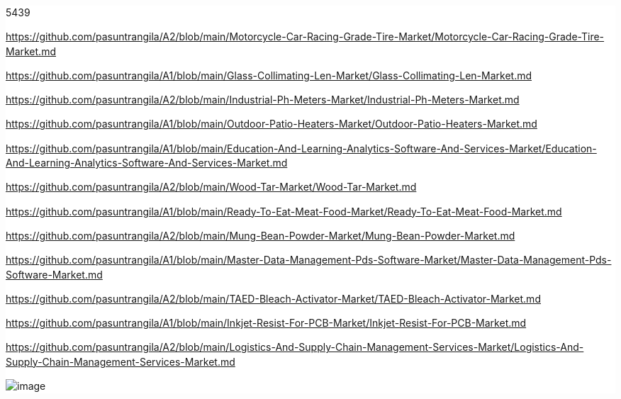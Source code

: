 5439</p><p><a href="https://github.com/pasuntrangila/A2/blob/main/Motorcycle-Car-Racing-Grade-Tire-Market/Motorcycle-Car-Racing-Grade-Tire-Market.md">https://github.com/pasuntrangila/A2/blob/main/Motorcycle-Car-Racing-Grade-Tire-Market/Motorcycle-Car-Racing-Grade-Tire-Market.md</a></p><p><a href="https://github.com/pasuntrangila/A1/blob/main/Glass-Collimating-Len-Market/Glass-Collimating-Len-Market.md">https://github.com/pasuntrangila/A1/blob/main/Glass-Collimating-Len-Market/Glass-Collimating-Len-Market.md</a></p><p><a href="https://github.com/pasuntrangila/A2/blob/main/Industrial-Ph-Meters-Market/Industrial-Ph-Meters-Market.md">https://github.com/pasuntrangila/A2/blob/main/Industrial-Ph-Meters-Market/Industrial-Ph-Meters-Market.md</a></p><p><a href="https://github.com/pasuntrangila/A1/blob/main/Outdoor-Patio-Heaters-Market/Outdoor-Patio-Heaters-Market.md">https://github.com/pasuntrangila/A1/blob/main/Outdoor-Patio-Heaters-Market/Outdoor-Patio-Heaters-Market.md</a></p><p><a href="https://github.com/pasuntrangila/A1/blob/main/Education-And-Learning-Analytics-Software-And-Services-Market/Education-And-Learning-Analytics-Software-And-Services-Market.md">https://github.com/pasuntrangila/A1/blob/main/Education-And-Learning-Analytics-Software-And-Services-Market/Education-And-Learning-Analytics-Software-And-Services-Market.md</a></p><p><a href="https://github.com/pasuntrangila/A2/blob/main/Wood-Tar-Market/Wood-Tar-Market.md">https://github.com/pasuntrangila/A2/blob/main/Wood-Tar-Market/Wood-Tar-Market.md</a></p><p><a href="https://github.com/pasuntrangila/A1/blob/main/Ready-To-Eat-Meat-Food-Market/Ready-To-Eat-Meat-Food-Market.md">https://github.com/pasuntrangila/A1/blob/main/Ready-To-Eat-Meat-Food-Market/Ready-To-Eat-Meat-Food-Market.md</a></p><p><a href="https://github.com/pasuntrangila/A2/blob/main/Mung-Bean-Powder-Market/Mung-Bean-Powder-Market.md">https://github.com/pasuntrangila/A2/blob/main/Mung-Bean-Powder-Market/Mung-Bean-Powder-Market.md</a></p><p><a href="https://github.com/pasuntrangila/A1/blob/main/Master-Data-Management-Pds-Software-Market/Master-Data-Management-Pds-Software-Market.md">https://github.com/pasuntrangila/A1/blob/main/Master-Data-Management-Pds-Software-Market/Master-Data-Management-Pds-Software-Market.md</a></p><p><a href="https://github.com/pasuntrangila/A2/blob/main/TAED-Bleach-Activator-Market/TAED-Bleach-Activator-Market.md">https://github.com/pasuntrangila/A2/blob/main/TAED-Bleach-Activator-Market/TAED-Bleach-Activator-Market.md</a></p><p><a href="https://github.com/pasuntrangila/A1/blob/main/Inkjet-Resist-For-PCB-Market/Inkjet-Resist-For-PCB-Market.md">https://github.com/pasuntrangila/A1/blob/main/Inkjet-Resist-For-PCB-Market/Inkjet-Resist-For-PCB-Market.md</a></p><p><a href="https://github.com/pasuntrangila/A2/blob/main/Logistics-And-Supply-Chain-Management-Services-Market/Logistics-And-Supply-Chain-Management-Services-Market.md">https://github.com/pasuntrangila/A2/blob/main/Logistics-And-Supply-Chain-Management-Services-Market/Logistics-And-Supply-Chain-Management-Services-Market.md</a></p>
![image](https://github.com/user-attachments/assets/efd6f90d-a2bd-4fa4-a911-0aa3ddc06499)
